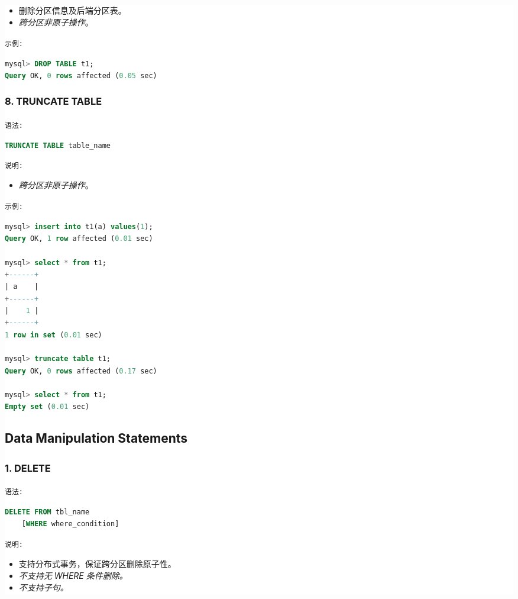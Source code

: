 * 删除分区信息及后端分区表。
* *跨分区非原子操作*。

`示例: `

```sql
mysql> DROP TABLE t1;
Query OK, 0 rows affected (0.05 sec)
```

### 8. TRUNCATE TABLE

`语法:`

```sql
TRUNCATE TABLE table_name
```

`说明:`

* *跨分区非原子操作*。

`示例:`

```sql
mysql> insert into t1(a) values(1);
Query OK, 1 row affected (0.01 sec)

mysql> select * from t1;
+------+
| a    |
+------+
|    1 |
+------+
1 row in set (0.01 sec)

mysql> truncate table t1;
Query OK, 0 rows affected (0.17 sec)

mysql> select * from t1;
Empty set (0.01 sec)
```

## Data Manipulation Statements

### 1. DELETE

`语法:`

```sql
DELETE FROM tbl_name
    [WHERE where_condition]
```

`说明:`

* 支持分布式事务，保证跨分区删除原子性。
*  *不支持无 WHERE 条件删除。*
*  *不支持子句。*
